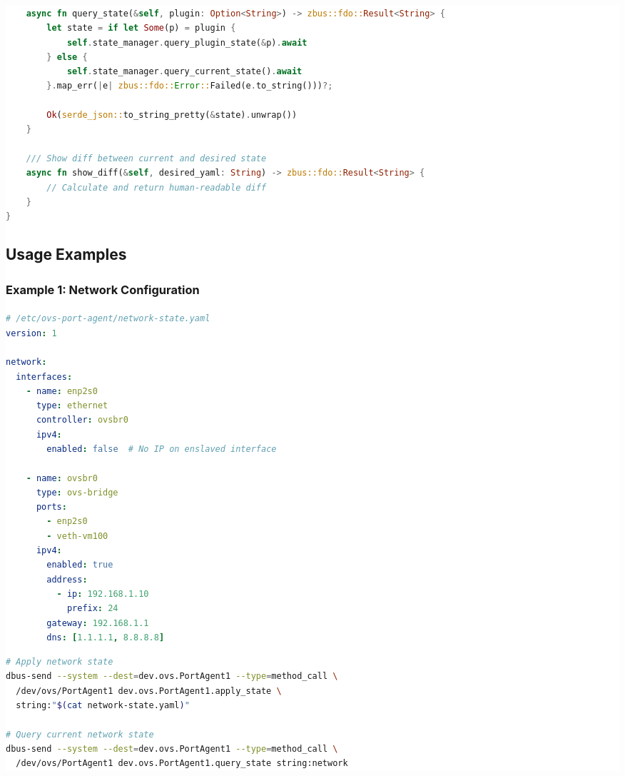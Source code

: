 ```rust
    async fn query_state(&self, plugin: Option<String>) -> zbus::fdo::Result<String> {
        let state = if let Some(p) = plugin {
            self.state_manager.query_plugin_state(&p).await
        } else {
            self.state_manager.query_current_state().await
        }.map_err(|e| zbus::fdo::Error::Failed(e.to_string()))?;

        Ok(serde_json::to_string_pretty(&state).unwrap())
    }

    /// Show diff between current and desired state
    async fn show_diff(&self, desired_yaml: String) -> zbus::fdo::Result<String> {
        // Calculate and return human-readable diff
    }
}
```

## Usage Examples

### Example 1: Network Configuration

```yaml
# /etc/ovs-port-agent/network-state.yaml
version: 1

network:
  interfaces:
    - name: enp2s0
      type: ethernet
      controller: ovsbr0
      ipv4:
        enabled: false  # No IP on enslaved interface

    - name: ovsbr0
      type: ovs-bridge
      ports:
        - enp2s0
        - veth-vm100
      ipv4:
        enabled: true
        address:
          - ip: 192.168.1.10
            prefix: 24
        gateway: 192.168.1.1
        dns: [1.1.1.1, 8.8.8.8]
```

```bash
# Apply network state
dbus-send --system --dest=dev.ovs.PortAgent1 --type=method_call \
  /dev/ovs/PortAgent1 dev.ovs.PortAgent1.apply_state \
  string:"$(cat network-state.yaml)"

# Query current network state
dbus-send --system --dest=dev.ovs.PortAgent1 --type=method_call \
  /dev/ovs/PortAgent1 dev.ovs.PortAgent1.query_state string:network
```
